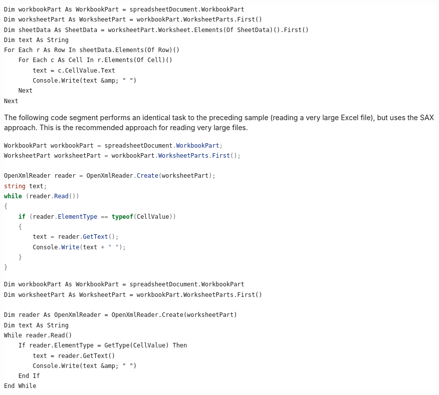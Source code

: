 


```VisualBasic
Dim workbookPart As WorkbookPart = spreadsheetDocument.WorkbookPart
Dim worksheetPart As WorksheetPart = workbookPart.WorksheetParts.First()
Dim sheetData As SheetData = worksheetPart.Worksheet.Elements(Of SheetData)().First()
Dim text As String
For Each r As Row In sheetData.Elements(Of Row)()
    For Each c As Cell In r.Elements(Of Cell)()
        text = c.CellValue.Text
        Console.Write(text &amp; " ")
    Next
Next
```



The following code segment performs an identical task to the preceding sample (reading a very large Excel file), but uses the SAX approach. This is the recommended approach for reading very large files.


```C#
WorkbookPart workbookPart = spreadsheetDocument.WorkbookPart;
WorksheetPart worksheetPart = workbookPart.WorksheetParts.First();

OpenXmlReader reader = OpenXmlReader.Create(worksheetPart);
string text;
while (reader.Read())
{
    if (reader.ElementType == typeof(CellValue))
    {
        text = reader.GetText();
        Console.Write(text + " ");
    }
}
```




```VisualBasic
Dim workbookPart As WorkbookPart = spreadsheetDocument.WorkbookPart
Dim worksheetPart As WorksheetPart = workbookPart.WorksheetParts.First()

Dim reader As OpenXmlReader = OpenXmlReader.Create(worksheetPart)
Dim text As String
While reader.Read()
    If reader.ElementType = GetType(CellValue) Then
        text = reader.GetText()
        Console.Write(text &amp; " ")
    End If
End While
```



<a name="sectionSection3" />
